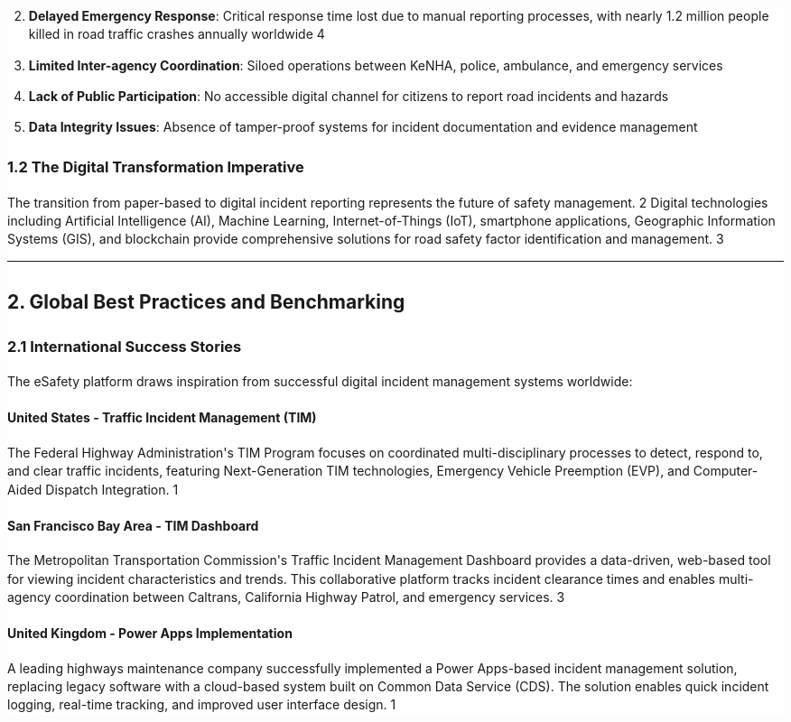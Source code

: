 2. **Delayed Emergency Response**: Critical response time lost due to manual reporting processes, with nearly 1.2 million people killed in road traffic crashes annually worldwide <mcreference link="https://www.who.int/teams/social-determinants-of-health/safety-and-mobility/road-safety-reporting" index="4">4</mcreference>

3. **Limited Inter-agency Coordination**: Siloed operations between KeNHA, police, ambulance, and emergency services

4. **Lack of Public Participation**: No accessible digital channel for citizens to report road incidents and hazards

5. **Data Integrity Issues**: Absence of tamper-proof systems for incident documentation and evidence management

### 1.2 The Digital Transformation Imperative

The transition from paper-based to digital incident reporting represents the future of safety management. <mcreference link="https://blog.intelex.com/2024/10/17/from-paper-to-digital-the-future-of-incident-reporting/" index="2">2</mcreference> Digital technologies including Artificial Intelligence (AI), Machine Learning, Internet-of-Things (IoT), smartphone applications, Geographic Information Systems (GIS), and blockchain provide comprehensive solutions for road safety factor identification and management. <mcreference link="https://www.researchgate.net/publication/356998367_Understanding_the_potential_of_emerging_digital_technologies_for_improving_road_safety" index="3">3</mcreference>

---

## 2. Global Best Practices and Benchmarking

### 2.1 International Success Stories

The eSafety platform draws inspiration from successful digital incident management systems worldwide:

#### United States - Traffic Incident Management (TIM)
The Federal Highway Administration's TIM Program focuses on coordinated multi-disciplinary processes to detect, respond to, and clear traffic incidents, featuring Next-Generation TIM technologies, Emergency Vehicle Preemption (EVP), and Computer-Aided Dispatch Integration. <mcreference link="https://www.respondersafety.com/resources/traffic-incident-management/" index="1">1</mcreference>

#### San Francisco Bay Area - TIM Dashboard
The Metropolitan Transportation Commission's Traffic Incident Management Dashboard provides a data-driven, web-based tool for viewing incident characteristics and trends. This collaborative platform tracks incident clearance times and enables multi-agency coordination between Caltrans, California Highway Patrol, and emergency services. <mcreference link="https://transportationops.org/case-studies/traffic-incident-management-dashboard" index="3">3</mcreference>

#### United Kingdom - Power Apps Implementation
A leading highways maintenance company successfully implemented a Power Apps-based incident management solution, replacing legacy software with a cloud-based system built on Common Data Service (CDS). The solution enables quick incident logging, real-time tracking, and improved user interface design. <mcreference link="https://akitais.com/case-studies/incident-management-power-app/" index="1">1</mcreference>
